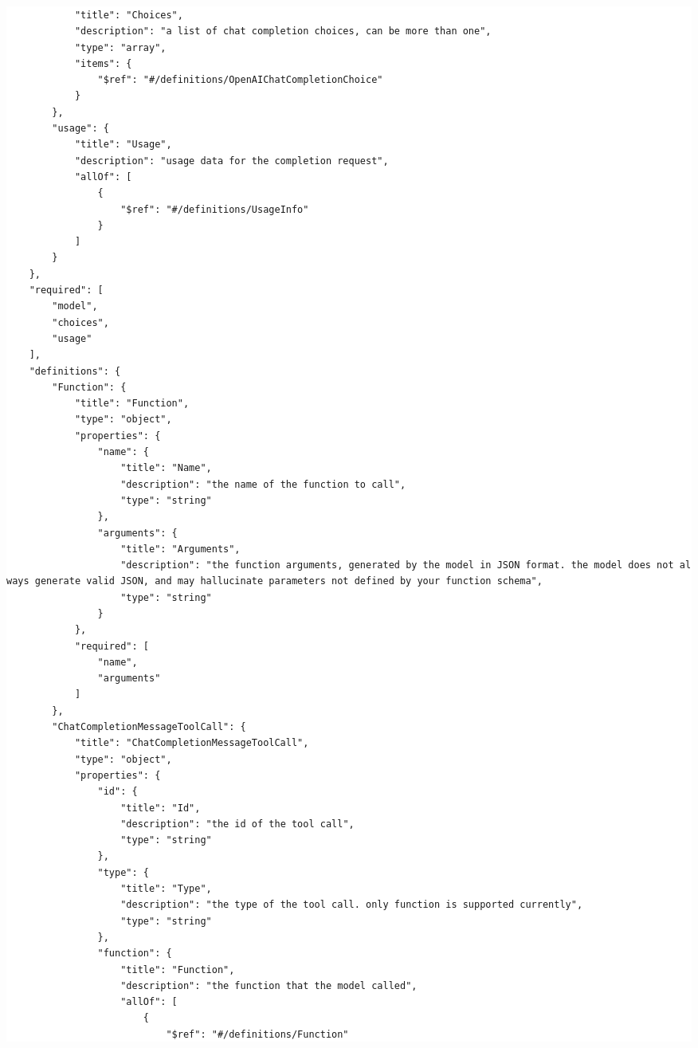                 "title": "Choices",
                "description": "a list of chat completion choices, can be more than one",
                "type": "array",
                "items": {
                    "$ref": "#/definitions/OpenAIChatCompletionChoice"
                }
            },
            "usage": {
                "title": "Usage",
                "description": "usage data for the completion request",
                "allOf": [
                    {
                        "$ref": "#/definitions/UsageInfo"
                    }
                ]
            }
        },
        "required": [
            "model",
            "choices",
            "usage"
        ],
        "definitions": {
            "Function": {
                "title": "Function",
                "type": "object",
                "properties": {
                    "name": {
                        "title": "Name",
                        "description": "the name of the function to call",
                        "type": "string"
                    },
                    "arguments": {
                        "title": "Arguments",
                        "description": "the function arguments, generated by the model in JSON format. the model does not always generate valid JSON, and may hallucinate parameters not defined by your function schema",
                        "type": "string"
                    }
                },
                "required": [
                    "name",
                    "arguments"
                ]
            },
            "ChatCompletionMessageToolCall": {
                "title": "ChatCompletionMessageToolCall",
                "type": "object",
                "properties": {
                    "id": {
                        "title": "Id",
                        "description": "the id of the tool call",
                        "type": "string"
                    },
                    "type": {
                        "title": "Type",
                        "description": "the type of the tool call. only function is supported currently",
                        "type": "string"
                    },
                    "function": {
                        "title": "Function",
                        "description": "the function that the model called",
                        "allOf": [
                            {
                                "$ref": "#/definitions/Function"